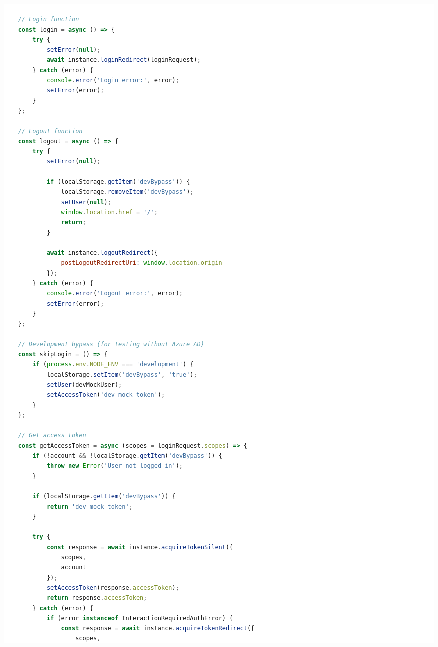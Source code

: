 ```javascript

    // Login function
    const login = async () => {
        try {
            setError(null);
            await instance.loginRedirect(loginRequest);
        } catch (error) {
            console.error('Login error:', error);
            setError(error);
        }
    };

    // Logout function
    const logout = async () => {
        try {
            setError(null);
            
            if (localStorage.getItem('devBypass')) {
                localStorage.removeItem('devBypass');
                setUser(null);
                window.location.href = '/';
                return;
            }

            await instance.logoutRedirect({
                postLogoutRedirectUri: window.location.origin
            });
        } catch (error) {
            console.error('Logout error:', error);
            setError(error);
        }
    };

    // Development bypass (for testing without Azure AD)
    const skipLogin = () => {
        if (process.env.NODE_ENV === 'development') {
            localStorage.setItem('devBypass', 'true');
            setUser(devMockUser);
            setAccessToken('dev-mock-token');
        }
    };

    // Get access token
    const getAccessToken = async (scopes = loginRequest.scopes) => {
        if (!account && !localStorage.getItem('devBypass')) {
            throw new Error('User not logged in');
        }

        if (localStorage.getItem('devBypass')) {
            return 'dev-mock-token';
        }

        try {
            const response = await instance.acquireTokenSilent({
                scopes,
                account
            });
            setAccessToken(response.accessToken);
            return response.accessToken;
        } catch (error) {
            if (error instanceof InteractionRequiredAuthError) {
                const response = await instance.acquireTokenRedirect({
                    scopes,
```